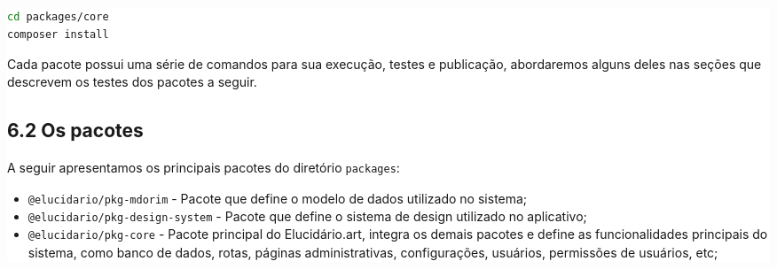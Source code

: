 ```bash
cd packages/core
composer install
```

Cada pacote possui uma série de comandos para sua execução, testes e publicação, abordaremos alguns deles nas seções que descrevem os testes dos pacotes a seguir.

## 6.2 Os pacotes

A seguir apresentamos os principais pacotes do diretório `packages`:

- `@elucidario/pkg-mdorim` - Pacote que define o modelo de dados utilizado no sistema;
- `@elucidario/pkg-design-system` - Pacote que define o sistema de design utilizado no aplicativo;
- `@elucidario/pkg-core` - Pacote principal do Elucidário.art, integra os demais pacotes e define as funcionalidades principais do sistema, como banco de dados, rotas, páginas administrativas, configurações, usuários, permissões de usuários, etc;
